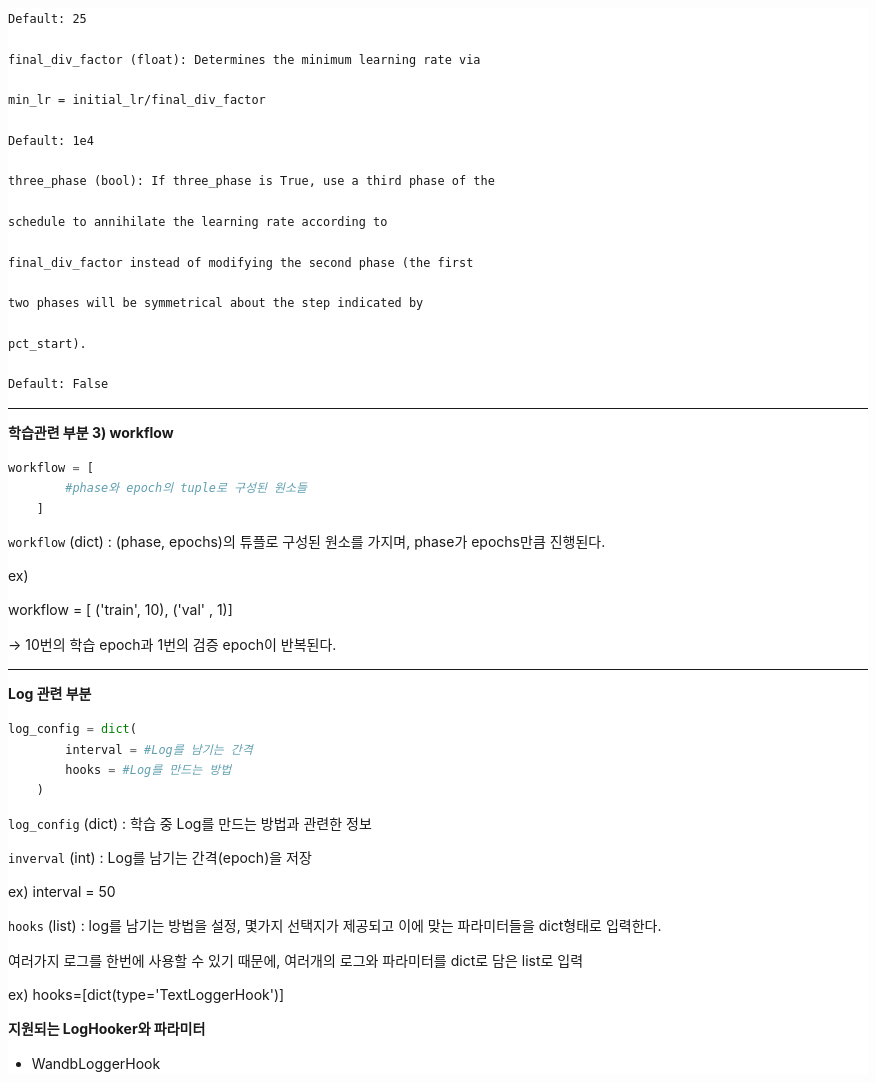    Default: 25

    final_div_factor (float): Determines the minimum learning rate via

    min_lr = initial_lr/final_div_factor

    Default: 1e4

    three_phase (bool): If three_phase is True, use a third phase of the

    schedule to annihilate the learning rate according to

    final_div_factor instead of modifying the second phase (the first

    two phases will be symmetrical about the step indicated by

    pct_start).

    Default: False

---

**학습관련 부분 3) workflow**

```python
workflow = [
		#phase와 epoch의 tuple로 구성된 원소들
	]
```

`workflow`  (dict) : (phase, epochs)의 튜플로 구성된 원소를 가지며, phase가 epochs만큼 진행된다.

ex)

workflow = [ ('train', 10), ('val' , 1)] 

→ 10번의 학습 epoch과 1번의 검증 epoch이 반복된다.

---

**Log 관련 부분**

```python
log_config = dict(
		interval = #Log를 남기는 간격
		hooks = #Log를 만드는 방법
	)
```

`log_config` (dict) : 학습 중 Log를 만드는 방법과 관련한 정보

`inverval` (int) : Log를 남기는 간격(epoch)을 저장

ex) interval = 50

`hooks` (list) : log를 남기는 방법을 설정, 몇가지 선택지가 제공되고 이에 맞는 파라미터들을 dict형태로 입력한다.

여러가지 로그를 한번에 사용할 수 있기 때문에, 여러개의 로그와 파라미터를 dict로 담은 list로 입력

ex) hooks=[dict(type='TextLoggerHook')]

**지원되는 LogHooker와 파라미터**

- WandbLoggerHook
